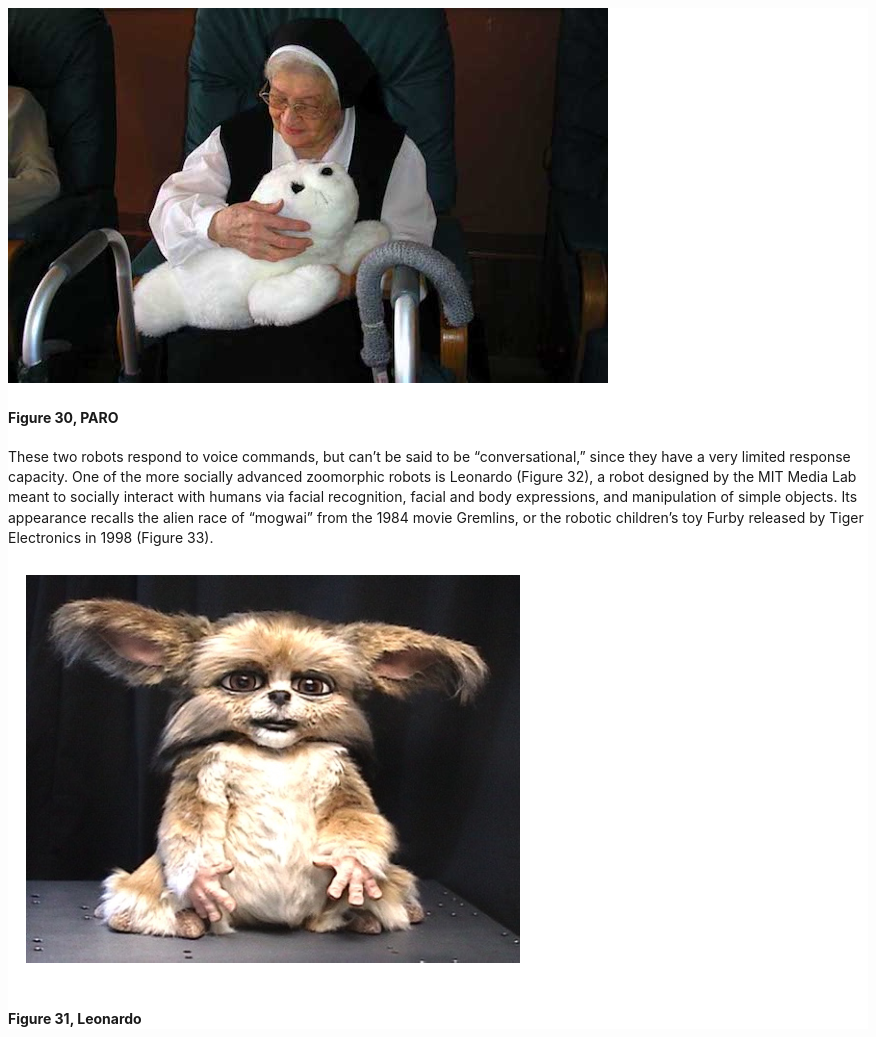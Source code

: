 ![PARO](assets/figs/fig-30-paro.jpg)
#### Figure 30, PARO

These two robots respond to voice commands, but can’t be said to be “conversational,” since they have a very limited response capacity. One of the more socially advanced zoomorphic robots is Leonardo (Figure 32), a robot designed by the MIT Media Lab meant to socially interact with humans via facial recognition, facial and body expressions, and manipulation of simple objects. Its appearance recalls the alien race of “mogwai” from the 1984 movie Gremlins, or the robotic children’s toy Furby released by Tiger Electronics in 1998 (Figure 33).

![Leonardo](assets/figs/fig-31-leonardo.png)
#### Figure 31, Leonardo
